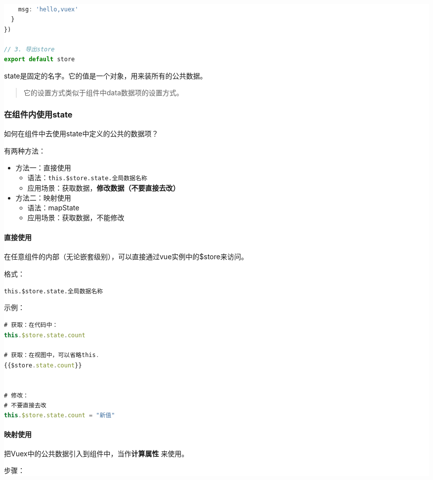```javascript
    msg: 'hello,vuex'
  }
})

// 3. 导出store
export default store

```

state是固定的名字。它的值是一个对象，用来装所有的公共数据。

> 它的设置方式类似于组件中data数据项的设置方式。

### 在组件内使用state    

如何在组件中去使用state中定义的公共的数据项？

有两种方法：

- 方法一：直接使用
  - 语法：`this.$store.state.全局数据名称`
  - 应用场景：获取数据，**修改数据（不要直接去改）**
- 方法二：映射使用
  - 语法：mapState
  - 应用场景：获取数据，不能修改

#### 直接使用

在任意组件的内部（无论嵌套级别），可以直接通过vue实例中的$store来访问。

格式：

`this.$store.state.全局数据名称` 

 示例：

```javascript
# 获取：在代码中：
this.$store.state.count

# 获取：在视图中，可以省略this.
{{$store.state.count}}


# 修改：
# 不要直接去改
this.$store.state.count = "新值"
```



#### 映射使用

把Vuex中的公共数据引入到组件中，当作**计算属性** 来使用。

步骤：
